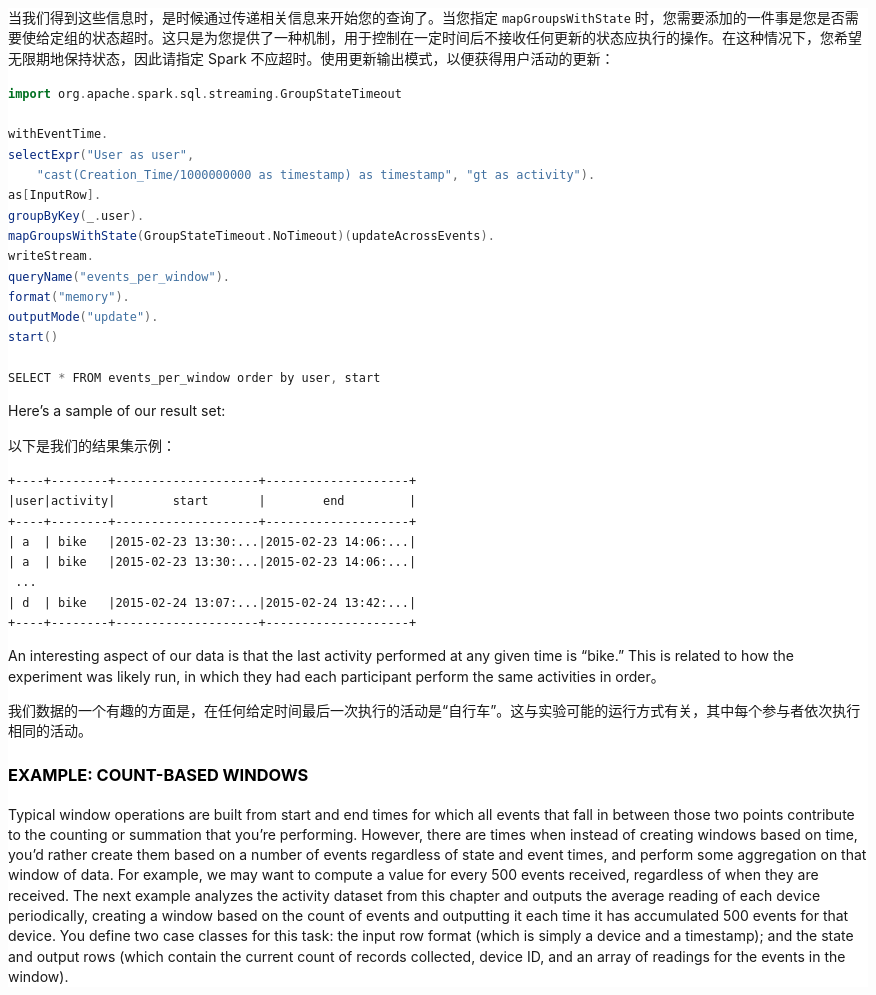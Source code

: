 当我们得到这些信息时，是时候通过传递相关信息来开始您的查询了。当您指定 `mapGroupsWithState` 时，您需要添加的一件事是您是否需要使给定组的状态超时。这只是为您提供了一种机制，用于控制在一定时间后不接收任何更新的状态应执行的操作。在这种情况下，您希望无限期地保持状态，因此请指定 Spark 不应超时。使用更新输出模式，以便获得用户活动的更新：

```scala
import org.apache.spark.sql.streaming.GroupStateTimeout

withEventTime.
selectExpr("User as user",
	"cast(Creation_Time/1000000000 as timestamp) as timestamp", "gt as activity").
as[InputRow].
groupByKey(_.user).
mapGroupsWithState(GroupStateTimeout.NoTimeout)(updateAcrossEvents).
writeStream.
queryName("events_per_window").
format("memory").
outputMode("update").
start()

SELECT * FROM events_per_window order by user, start
```

Here’s a sample of our result set:

以下是我们的结果集示例：

```shell
+----+--------+--------------------+--------------------+
|user|activity|        start       |        end         |
+----+--------+--------------------+--------------------+
| a  | bike   |2015-02-23 13:30:...|2015-02-23 14:06:...|
| a  | bike   |2015-02-23 13:30:...|2015-02-23 14:06:...|
 ...
| d  | bike   |2015-02-24 13:07:...|2015-02-24 13:42:...|
+----+--------+--------------------+--------------------+
```

An interesting aspect of our data is that the last activity performed at any given time is “bike.” This is related to how the experiment was likely run, in which they had each participant perform the same activities in order。

我们数据的一个有趣的方面是，在任何给定时间最后一次执行的活动是“自行车”。这与实验可能的运行方式有关，其中每个参与者依次执行相同的活动。

### <font color="#000000">EXAMPLE: COUNT-BASED WINDOWS</font>

Typical window operations are built from start and end times for which all events that fall in between those two points contribute to the counting or summation that you’re performing. However, there are times when instead of creating windows based on time, you’d rather create them based on a number of events regardless of state and event times, and perform some aggregation on that window of data. For example, we may want to compute a value for every 500 events received, regardless of when they are received. The next example analyzes the activity dataset from this chapter and outputs the average reading of each device periodically, creating a window based on the count of events and outputting it each time it has accumulated 500 events for that device. You define two case classes for this task: the input row format (which is simply a device and a timestamp); and the state and output rows (which contain the current count of records collected, device ID, and an array of readings for the events in the window).
